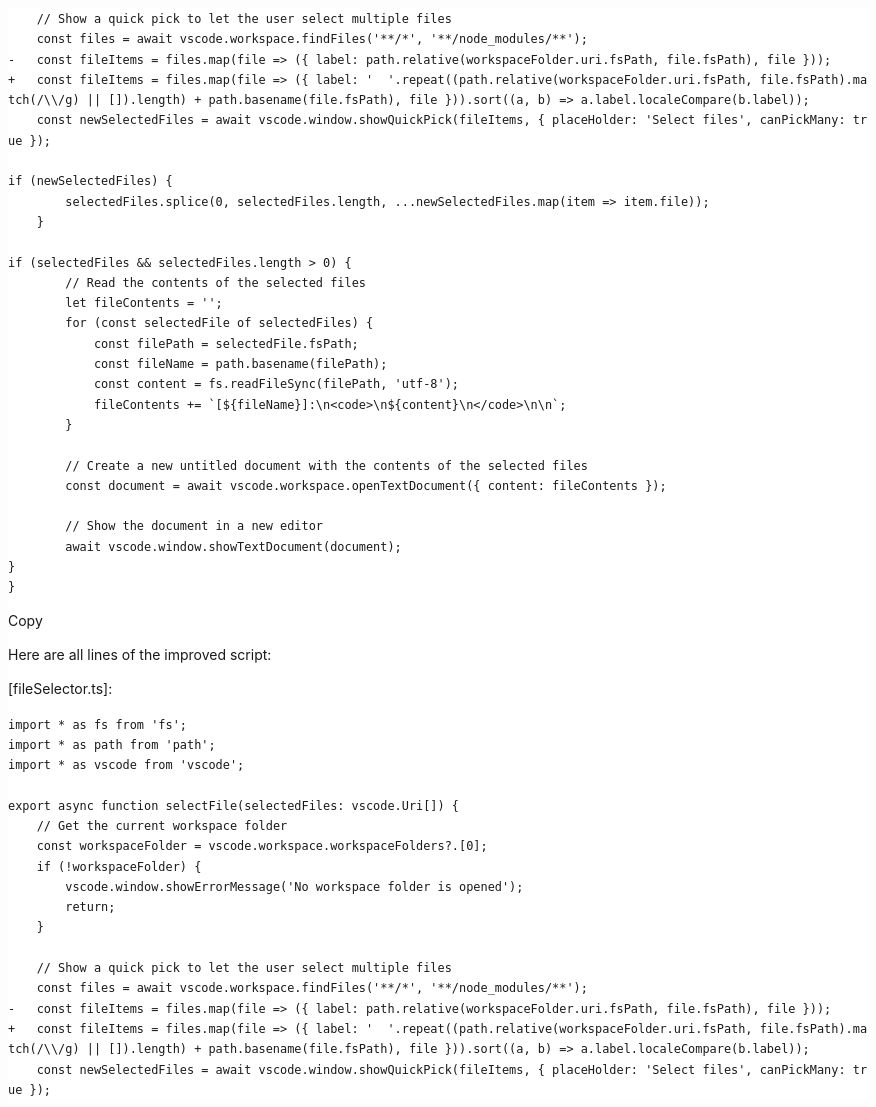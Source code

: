         // Show a quick pick to let the user select multiple files
        const files = await vscode.workspace.findFiles('**/*', '**/node_modules/**');
    -   const fileItems = files.map(file => ({ label: path.relative(workspaceFolder.uri.fsPath, file.fsPath), file }));
    +   const fileItems = files.map(file => ({ label: '  '.repeat((path.relative(workspaceFolder.uri.fsPath, file.fsPath).match(/\\/g) || []).length) + path.basename(file.fsPath), file })).sort((a, b) => a.label.localeCompare(b.label));
        const newSelectedFiles = await vscode.window.showQuickPick(fileItems, { placeHolder: 'Select files', canPickMany: true });
        
    if (newSelectedFiles) {
            selectedFiles.splice(0, selectedFiles.length, ...newSelectedFiles.map(item => item.file));
        }
    
    if (selectedFiles && selectedFiles.length > 0) {
            // Read the contents of the selected files
            let fileContents = '';
            for (const selectedFile of selectedFiles) {
                const filePath = selectedFile.fsPath;
                const fileName = path.basename(filePath);
                const content = fs.readFileSync(filePath, 'utf-8');
                fileContents += `[${fileName}]:\n<code>\n${content}\n</code>\n\n`;
            }
    
            // Create a new untitled document with the contents of the selected files
            const document = await vscode.workspace.openTextDocument({ content: fileContents });
    
            // Show the document in a new editor
            await vscode.window.showTextDocument(document);
    }
    }
    

Copy

Here are all lines of the improved script:

\[fileSelector.ts\]:

    import * as fs from 'fs';
    import * as path from 'path';
    import * as vscode from 'vscode';
    
    export async function selectFile(selectedFiles: vscode.Uri[]) {
        // Get the current workspace folder
        const workspaceFolder = vscode.workspace.workspaceFolders?.[0];
        if (!workspaceFolder) {
            vscode.window.showErrorMessage('No workspace folder is opened');
            return;
        }
    
        // Show a quick pick to let the user select multiple files
        const files = await vscode.workspace.findFiles('**/*', '**/node_modules/**');
    -   const fileItems = files.map(file => ({ label: path.relative(workspaceFolder.uri.fsPath, file.fsPath), file }));
    +   const fileItems = files.map(file => ({ label: '  '.repeat((path.relative(workspaceFolder.uri.fsPath, file.fsPath).match(/\\/g) || []).length) + path.basename(file.fsPath), file })).sort((a, b) => a.label.localeCompare(b.label));
        const newSelectedFiles = await vscode.window.showQuickPick(fileItems, { placeHolder: 'Select files', canPickMany: true });
        